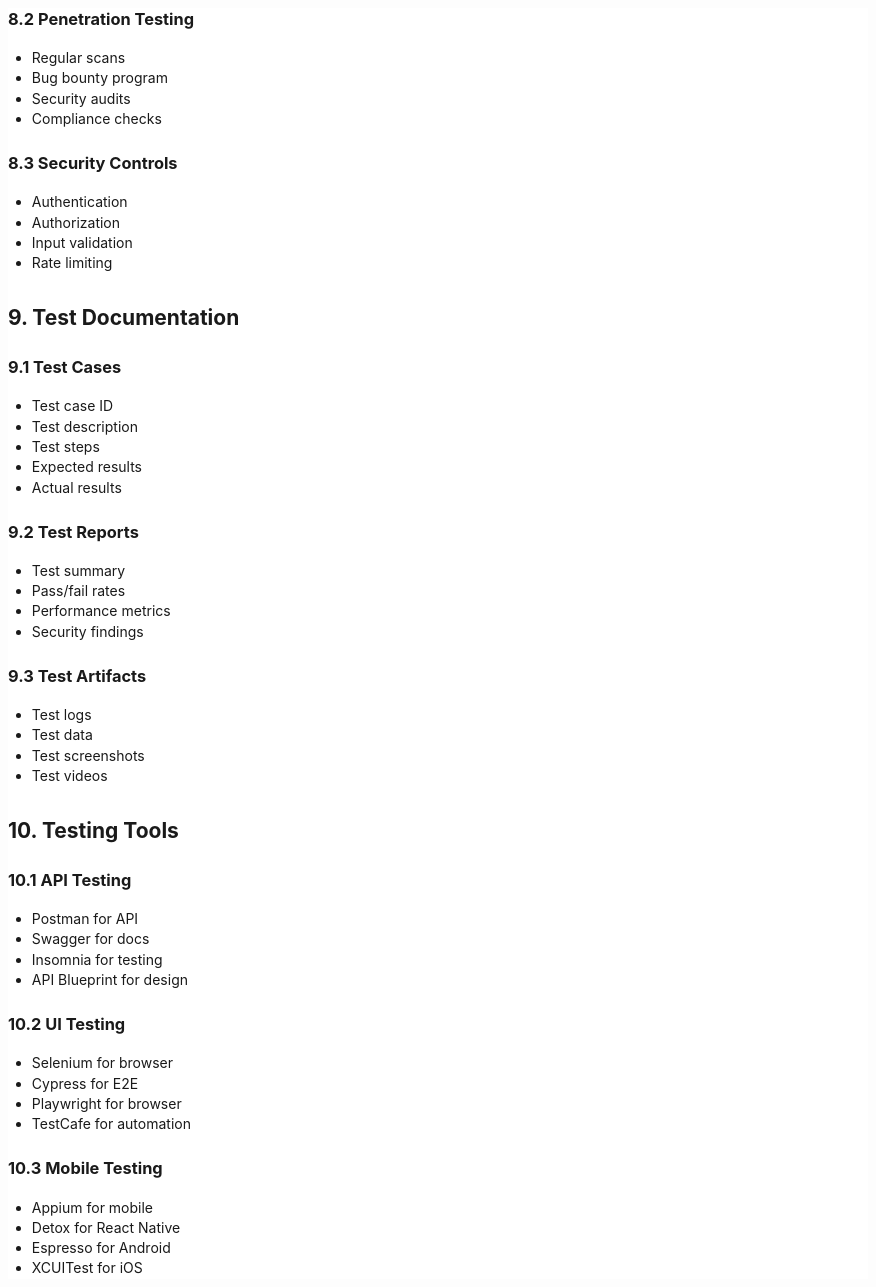 ### 8.2 Penetration Testing
- Regular scans
- Bug bounty program
- Security audits
- Compliance checks

### 8.3 Security Controls
- Authentication
- Authorization
- Input validation
- Rate limiting

## 9. Test Documentation

### 9.1 Test Cases
- Test case ID
- Test description
- Test steps
- Expected results
- Actual results

### 9.2 Test Reports
- Test summary
- Pass/fail rates
- Performance metrics
- Security findings

### 9.3 Test Artifacts
- Test logs
- Test data
- Test screenshots
- Test videos

## 10. Testing Tools

### 10.1 API Testing
- Postman for API
- Swagger for docs
- Insomnia for testing
- API Blueprint for design

### 10.2 UI Testing
- Selenium for browser
- Cypress for E2E
- Playwright for browser
- TestCafe for automation

### 10.3 Mobile Testing
- Appium for mobile
- Detox for React Native
- Espresso for Android
- XCUITest for iOS
